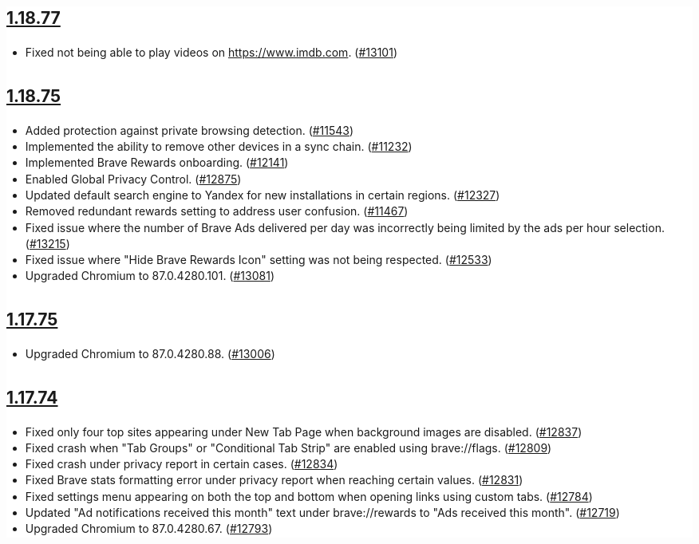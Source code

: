## [1.18.77](https://github.com/brave/brave-browser/releases/tag/v1.18.77)

- Fixed not being able to play videos on https://www.imdb.com. ([#13101](https://github.com/brave/brave-browser/issues/13101))

## [1.18.75](https://github.com/brave/brave-browser/releases/tag/v1.18.75)

- Added protection against private browsing detection. ([#11543](https://github.com/brave/brave-browser/issues/11543))
- Implemented the ability to remove other devices in a sync chain. ([#11232](https://github.com/brave/brave-browser/issues/11232))
- Implemented Brave Rewards onboarding. ([#12141](https://github.com/brave/brave-browser/issues/12141))
- Enabled Global Privacy Control. ([#12875](https://github.com/brave/brave-browser/issues/12875))
- Updated default search engine to Yandex for new installations in certain regions. ([#12327](https://github.com/brave/brave-browser/issues/12327))
- Removed redundant rewards setting to address user confusion. ([#11467](https://github.com/brave/brave-browser/issues/11467))
- Fixed issue where the number of Brave Ads delivered per day was incorrectly being limited by the ads per hour selection. ([#13215](https://github.com/brave/brave-browser/issues/13215))
- Fixed issue where "Hide Brave Rewards Icon" setting was not being respected. ([#12533](https://github.com/brave/brave-browser/issues/12533))
- Upgraded Chromium to 87.0.4280.101. ([#13081](https://github.com/brave/brave-browser/issues/13081))

## [1.17.75](https://github.com/brave/brave-browser/releases/tag/v1.17.75)

- Upgraded Chromium to 87.0.4280.88. ([#13006](https://github.com/brave/brave-browser/issues/13006))

## [1.17.74](https://github.com/brave/brave-browser/releases/tag/v1.17.74)

- Fixed only four top sites appearing under New Tab Page when background images are disabled. ([#12837](https://github.com/brave/brave-browser/issues/12837))
- Fixed crash when "Tab Groups" or "Conditional Tab Strip" are enabled using brave://flags. ([#12809](https://github.com/brave/brave-browser/issues/12809))
- Fixed crash under privacy report in certain cases. ([#12834](https://github.com/brave/brave-browser/issues/12834))
- Fixed Brave stats formatting error under privacy report when reaching certain values. ([#12831](https://github.com/brave/brave-browser/issues/12831))
- Fixed settings menu appearing on both the top and bottom when opening links using custom tabs. ([#12784](https://github.com/brave/brave-browser/issues/12784))
- Updated "Ad notifications received this month" text under brave://rewards to "Ads received this month". ([#12719](https://github.com/brave/brave-browser/issues/12719))
- Upgraded Chromium to 87.0.4280.67. ([#12793](https://github.com/brave/brave-browser/issues/12793))
